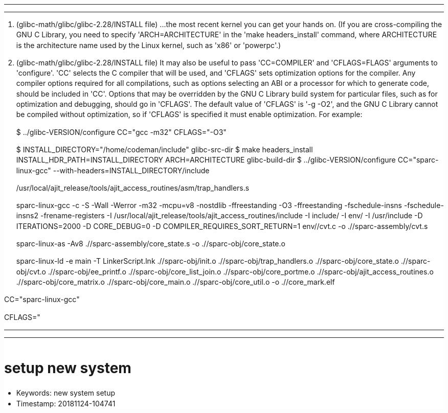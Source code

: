 ------------------------------------------------
------------------------------------------------

1. (glibc-math/glibc/glibc-2.28/INSTALL file)
...the most recent kernel you can get your hands on.  (If you are
cross-compiling the GNU C Library, you need to specify
'ARCH=ARCHITECTURE' in the 'make headers_install' command, where
ARCHITECTURE is the architecture name used by the Linux kernel, such as
'x86' or 'powerpc'.)

2. (glibc-math/glibc/glibc-2.28/INSTALL file)
   It may also be useful to pass 'CC=COMPILER' and 'CFLAGS=FLAGS'
arguments to 'configure'.  'CC' selects the C compiler that will be
used, and 'CFLAGS' sets optimization options for the compiler.  Any
compiler options required for all compilations, such as options
selecting an ABI or a processor for which to generate code, should be
included in 'CC'.  Options that may be overridden by the GNU C Library
build system for particular files, such as for optimization and
debugging, should go in 'CFLAGS'.  The default value of 'CFLAGS' is '-g
-O2', and the GNU C Library cannot be compiled without optimization, so
if 'CFLAGS' is specified it must enable optimization.  For example:

     $ ../glibc-VERSION/configure CC="gcc -m32" CFLAGS="-O3"


    $ INSTALL_DIRECTORY="/home/codeman/include"
    glibc-src-dir $ make headers_install INSTALL_HDR_PATH=INSTALL_DIRECTORY ARCH=ARCHITECTURE
    glibc-build-dir $ ../glibc-VERSION/configure CC="sparc-linux-gcc" --with-headers=INSTALL_DIRECTORY/include

    /usr/local/ajit_release/tools/ajit_access_routines/asm/trap_handlers.s

    sparc-linux-gcc  -c  -S -Wall -Werror -m32 -mcpu=v8 -nostdlib -ffreestanding   -O3  -ffreestanding -fschedule-insns -fschedule-insns2 -frename-registers     -I /usr/local/ajit_release/tools/ajit_access_routines/include  -I include/  -I env/  -I /usr/include  -D ITERATIONS=2000  -D CORE_DEBUG=0  -D COMPILER_REQUIRES_SORT_RETURN=1  env//cvt.c -o .//sparc-assembly/cvt.s

    sparc-linux-as   -Av8 .//sparc-assembly/core_state.s  -o .//sparc-obj/core_state.o

    sparc-linux-ld  -e main -T LinkerScript.lnk .//sparc-obj/init.o  .//sparc-obj/trap_handlers.o  .//sparc-obj/core_state.o  .//sparc-obj/cvt.o  .//sparc-obj/ee_printf.o  .//sparc-obj/core_list_join.o  .//sparc-obj/core_portme.o  .//sparc-obj/ajit_access_routines.o  .//sparc-obj/core_matrix.o  .//sparc-obj/core_main.o  .//sparc-obj/core_util.o   -o .//core_mark.elf

CC="sparc-linux-gcc"

CFLAGS="

------------------------------------------------





------------------------------------------------
setup new system <a name="20181124-104741"></a>
================================================
* Keywords: new system setup
* Timestamp: 20181124-104741
